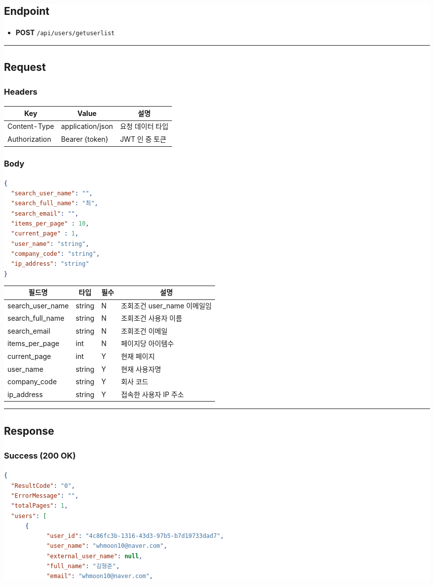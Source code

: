 ## Endpoint
- **POST** `/api/users/getuserlist`

---

## Request

### Headers
| Key             | Value                  | 설명             |
|-----------------|------------------------|------------------|
| Content-Type    | application/json        | 요청 데이터 타입 |
| Authorization   | Bearer {token}          | JWT 인  증 토큰    |

### Body
```json
{
  "search_user_name": "",
  "search_full_name": "최",
  "search_email": "",
  "items_per_page" : 10, 
  "current_page" : 1, 
  "user_name": "string",
  "company_code": "string",
  "ip_address": "string"
}
```

| 필드명        | 타입    | 필수 | 설명                 |
|---------------|---------|------|----------------------|
| search_user_name     | string  | N    | 조회조건 user_name 이메일임 |
| search_full_name  | string  | N    | 조회조건 사용자 이름           |
| search_email    | string  | N    | 조회조건 이메일 |
| items_per_page     | int  | N    | 페이지당 아이템수   |
| current_page  | int  | Y    | 현재 페이지             |
| user_name     | string  | Y    | 현재 사용자명             |
| company_code  | string  | Y    | 회사 코드            |
| ip_address    | string  | Y    | 접속한 사용자 IP 주소 |

---

## Response

### Success (200 OK)
```json
{
  "ResultCode": "0",
  "ErrorMessage": "",
  "totalPages": 1,
  "users": [
      {
            "user_id": "4c86fc3b-1316-43d3-97b5-b7d19733dad7",
            "user_name": "whmoon10@naver.com",
            "external_user_name": null,
            "full_name": "김형준",
            "email": "whmoon10@naver.com",
```